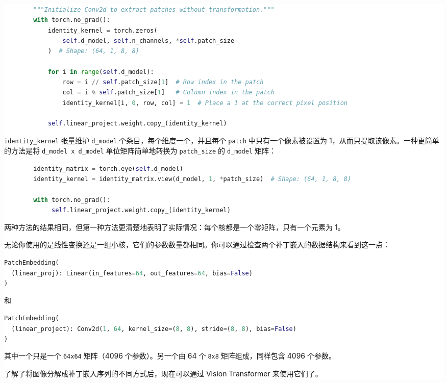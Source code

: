 ```python
        """Initialize Conv2d to extract patches without transformation."""
        with torch.no_grad():
            identity_kernel = torch.zeros(
                self.d_model, self.n_channels, *self.patch_size
            )  # Shape: (64, 1, 8, 8)

            for i in range(self.d_model):  
                row = i // self.patch_size[1]  # Row index in the patch
                col = i % self.patch_size[1]   # Column index in the patch
                identity_kernel[i, 0, row, col] = 1  # Place a 1 at the correct pixel position

            self.linear_project.weight.copy_(identity_kernel)
```

`identity_kernel` 张量维护 `d_model` 个条目，每个维度一个，并且每个 `patch` 中只有一个像素被设置为 1，从而只提取该像素。一种更简单的方法是将 `d_model x d_model` 单位矩阵简单地转换为 `patch_size` 的 `d_model` 矩阵：

```python
        identity_matrix = torch.eye(self.d_model)
        identity_kernel = identity_matrix.view(d_model, 1, *patch_size)  # Shape: (64, 1, 8, 8)

        with torch.no_grad():
             self.linear_project.weight.copy_(identity_kernel)
```

两种方法的结果相同，但第一种方法更清楚地表明了实际情况：每个核都是一个零矩阵，只有一个元素为 1。

无论你使用的是线性变换还是一组小核，它们的参数数量都相同。你可以通过检查两个补丁嵌入的数据结构来看到这一点：

```python
PatchEmbedding(
  (linear_proj): Linear(in_features=64, out_features=64, bias=False)
)
```

和

```python
PatchEmbedding(
  (linear_project): Conv2d(1, 64, kernel_size=(8, 8), stride=(8, 8), bias=False)
)
```

其中一个只是一个 `64x64` 矩阵（4096 个参数）。另一个由 64 个 `8x8` 矩阵组成，同样包含 4096 个参数。

了解了将图像分解成补丁嵌入序列的不同方式后，现在可以通过 Vision Transformer 来使用它们了。